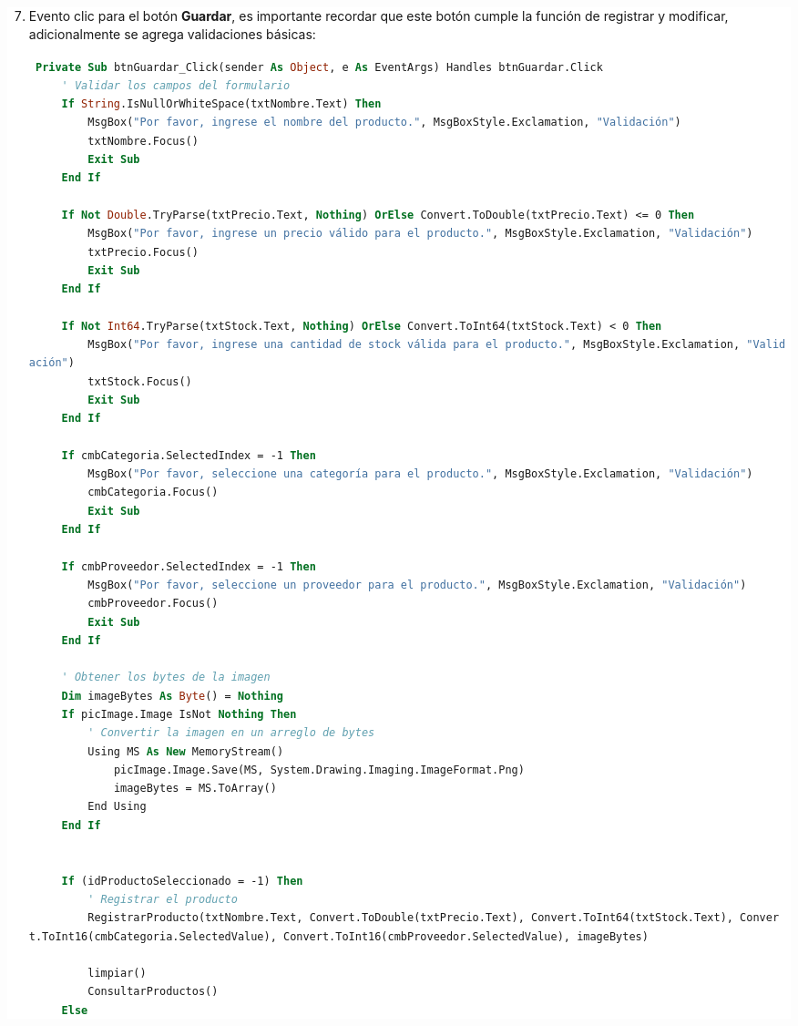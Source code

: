 7. Evento clic para el botón **Guardar**, es importante recordar que este botón cumple la función de registrar y modificar, adicionalmente se agrega validaciones básicas:

   ```vb
    Private Sub btnGuardar_Click(sender As Object, e As EventArgs) Handles btnGuardar.Click
        ' Validar los campos del formulario
        If String.IsNullOrWhiteSpace(txtNombre.Text) Then
            MsgBox("Por favor, ingrese el nombre del producto.", MsgBoxStyle.Exclamation, "Validación")
            txtNombre.Focus()
            Exit Sub
        End If

        If Not Double.TryParse(txtPrecio.Text, Nothing) OrElse Convert.ToDouble(txtPrecio.Text) <= 0 Then
            MsgBox("Por favor, ingrese un precio válido para el producto.", MsgBoxStyle.Exclamation, "Validación")
            txtPrecio.Focus()
            Exit Sub
        End If

        If Not Int64.TryParse(txtStock.Text, Nothing) OrElse Convert.ToInt64(txtStock.Text) < 0 Then
            MsgBox("Por favor, ingrese una cantidad de stock válida para el producto.", MsgBoxStyle.Exclamation, "Validación")
            txtStock.Focus()
            Exit Sub
        End If

        If cmbCategoria.SelectedIndex = -1 Then
            MsgBox("Por favor, seleccione una categoría para el producto.", MsgBoxStyle.Exclamation, "Validación")
            cmbCategoria.Focus()
            Exit Sub
        End If

        If cmbProveedor.SelectedIndex = -1 Then
            MsgBox("Por favor, seleccione un proveedor para el producto.", MsgBoxStyle.Exclamation, "Validación")
            cmbProveedor.Focus()
            Exit Sub
        End If

        ' Obtener los bytes de la imagen
        Dim imageBytes As Byte() = Nothing
        If picImage.Image IsNot Nothing Then
            ' Convertir la imagen en un arreglo de bytes
            Using MS As New MemoryStream()
                picImage.Image.Save(MS, System.Drawing.Imaging.ImageFormat.Png)
                imageBytes = MS.ToArray()
            End Using
        End If


        If (idProductoSeleccionado = -1) Then
            ' Registrar el producto
            RegistrarProducto(txtNombre.Text, Convert.ToDouble(txtPrecio.Text), Convert.ToInt64(txtStock.Text), Convert.ToInt16(cmbCategoria.SelectedValue), Convert.ToInt16(cmbProveedor.SelectedValue), imageBytes)

            limpiar()
            ConsultarProductos()
        Else
   ```